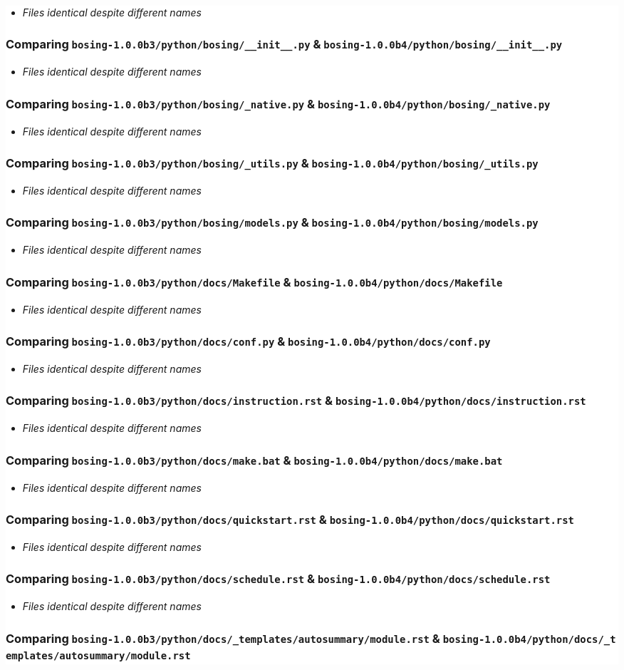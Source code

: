  * *Files identical despite different names*

### Comparing `bosing-1.0.0b3/python/bosing/__init__.py` & `bosing-1.0.0b4/python/bosing/__init__.py`

 * *Files identical despite different names*

### Comparing `bosing-1.0.0b3/python/bosing/_native.py` & `bosing-1.0.0b4/python/bosing/_native.py`

 * *Files identical despite different names*

### Comparing `bosing-1.0.0b3/python/bosing/_utils.py` & `bosing-1.0.0b4/python/bosing/_utils.py`

 * *Files identical despite different names*

### Comparing `bosing-1.0.0b3/python/bosing/models.py` & `bosing-1.0.0b4/python/bosing/models.py`

 * *Files identical despite different names*

### Comparing `bosing-1.0.0b3/python/docs/Makefile` & `bosing-1.0.0b4/python/docs/Makefile`

 * *Files identical despite different names*

### Comparing `bosing-1.0.0b3/python/docs/conf.py` & `bosing-1.0.0b4/python/docs/conf.py`

 * *Files identical despite different names*

### Comparing `bosing-1.0.0b3/python/docs/instruction.rst` & `bosing-1.0.0b4/python/docs/instruction.rst`

 * *Files identical despite different names*

### Comparing `bosing-1.0.0b3/python/docs/make.bat` & `bosing-1.0.0b4/python/docs/make.bat`

 * *Files identical despite different names*

### Comparing `bosing-1.0.0b3/python/docs/quickstart.rst` & `bosing-1.0.0b4/python/docs/quickstart.rst`

 * *Files identical despite different names*

### Comparing `bosing-1.0.0b3/python/docs/schedule.rst` & `bosing-1.0.0b4/python/docs/schedule.rst`

 * *Files identical despite different names*

### Comparing `bosing-1.0.0b3/python/docs/_templates/autosummary/module.rst` & `bosing-1.0.0b4/python/docs/_templates/autosummary/module.rst`
